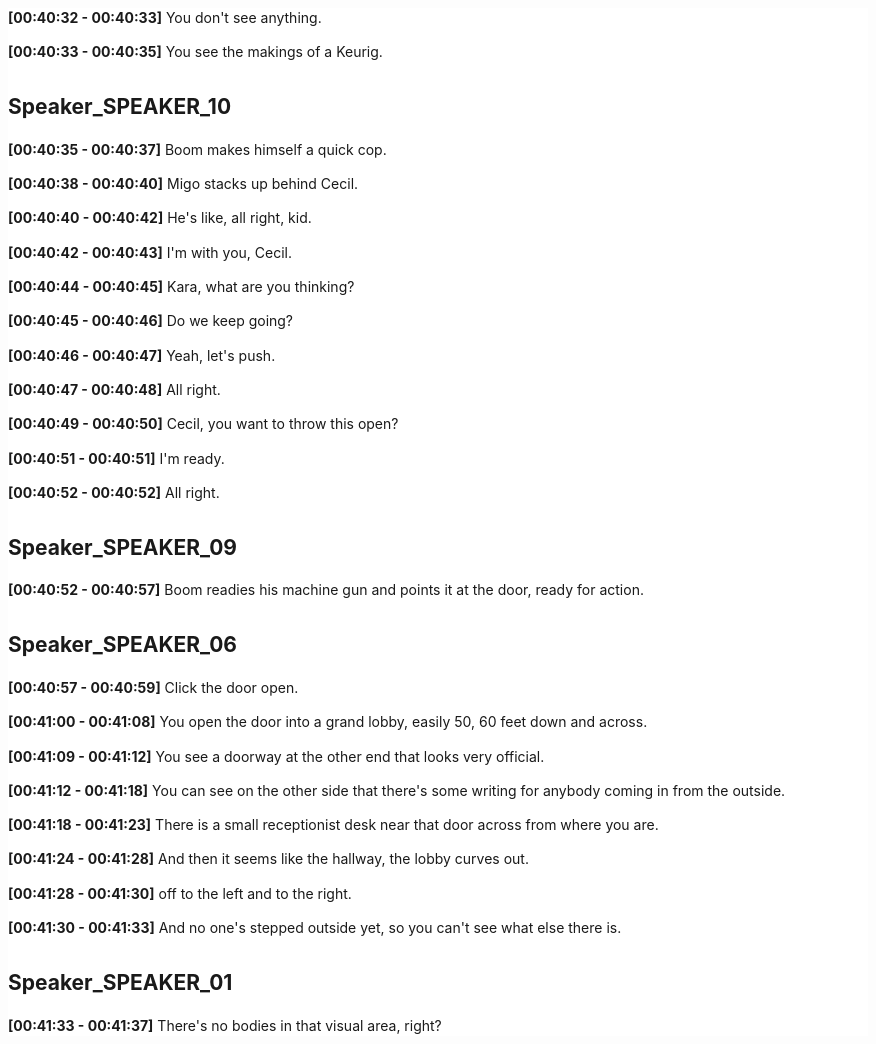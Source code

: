 **[00:40:32 - 00:40:33]** You don't see anything.

**[00:40:33 - 00:40:35]** You see the makings of a Keurig.


## Speaker_SPEAKER_10

**[00:40:35 - 00:40:37]** Boom makes himself a quick cop.

**[00:40:38 - 00:40:40]** Migo stacks up behind Cecil.

**[00:40:40 - 00:40:42]** He's like, all right, kid.

**[00:40:42 - 00:40:43]** I'm with you, Cecil.

**[00:40:44 - 00:40:45]** Kara, what are you thinking?

**[00:40:45 - 00:40:46]** Do we keep going?

**[00:40:46 - 00:40:47]** Yeah, let's push.

**[00:40:47 - 00:40:48]** All right.

**[00:40:49 - 00:40:50]** Cecil, you want to throw this open?

**[00:40:51 - 00:40:51]** I'm ready.

**[00:40:52 - 00:40:52]** All right.


## Speaker_SPEAKER_09

**[00:40:52 - 00:40:57]** Boom readies his machine gun and points it at the door, ready for action.


## Speaker_SPEAKER_06

**[00:40:57 - 00:40:59]** Click the door open.

**[00:41:00 - 00:41:08]** You open the door into a grand lobby, easily 50, 60 feet down and across.

**[00:41:09 - 00:41:12]** You see a doorway at the other end that looks very official.

**[00:41:12 - 00:41:18]** You can see on the other side that there's some writing for anybody coming in from the outside.

**[00:41:18 - 00:41:23]** There is a small receptionist desk near that door across from where you are.

**[00:41:24 - 00:41:28]** And then it seems like the hallway, the lobby curves out.

**[00:41:28 - 00:41:30]** off to the left and to the right.

**[00:41:30 - 00:41:33]** And no one's stepped outside yet, so you can't see what else there is.


## Speaker_SPEAKER_01

**[00:41:33 - 00:41:37]** There's no bodies in that visual area, right?

